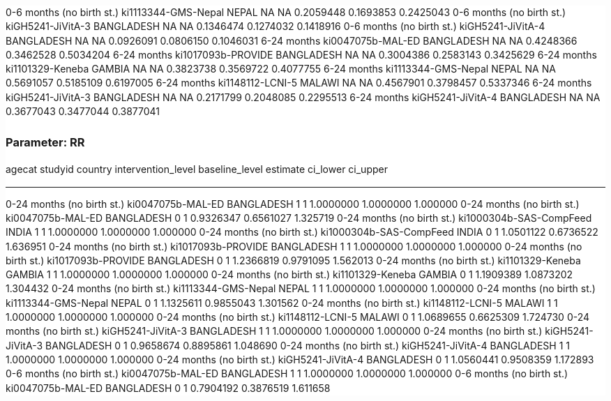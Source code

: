 0-6 months (no birth st.)    ki1113344-GMS-Nepal       NEPAL        NA                   NA                0.2059448   0.1693853   0.2425043
0-6 months (no birth st.)    kiGH5241-JiVitA-3         BANGLADESH   NA                   NA                0.1346474   0.1274032   0.1418916
0-6 months (no birth st.)    kiGH5241-JiVitA-4         BANGLADESH   NA                   NA                0.0926091   0.0806150   0.1046031
6-24 months                  ki0047075b-MAL-ED         BANGLADESH   NA                   NA                0.4248366   0.3462528   0.5034204
6-24 months                  ki1017093b-PROVIDE        BANGLADESH   NA                   NA                0.3004386   0.2583143   0.3425629
6-24 months                  ki1101329-Keneba          GAMBIA       NA                   NA                0.3823738   0.3569722   0.4077755
6-24 months                  ki1113344-GMS-Nepal       NEPAL        NA                   NA                0.5691057   0.5185109   0.6197005
6-24 months                  ki1148112-LCNI-5          MALAWI       NA                   NA                0.4567901   0.3798457   0.5337346
6-24 months                  kiGH5241-JiVitA-3         BANGLADESH   NA                   NA                0.2171799   0.2048085   0.2295513
6-24 months                  kiGH5241-JiVitA-4         BANGLADESH   NA                   NA                0.3677043   0.3477044   0.3877041


### Parameter: RR


agecat                       studyid                   country      intervention_level   baseline_level     estimate    ci_lower   ci_upper
---------------------------  ------------------------  -----------  -------------------  ---------------  ----------  ----------  ---------
0-24 months (no birth st.)   ki0047075b-MAL-ED         BANGLADESH   1                    1                 1.0000000   1.0000000   1.000000
0-24 months (no birth st.)   ki0047075b-MAL-ED         BANGLADESH   0                    1                 0.9326347   0.6561027   1.325719
0-24 months (no birth st.)   ki1000304b-SAS-CompFeed   INDIA        1                    1                 1.0000000   1.0000000   1.000000
0-24 months (no birth st.)   ki1000304b-SAS-CompFeed   INDIA        0                    1                 1.0501122   0.6736522   1.636951
0-24 months (no birth st.)   ki1017093b-PROVIDE        BANGLADESH   1                    1                 1.0000000   1.0000000   1.000000
0-24 months (no birth st.)   ki1017093b-PROVIDE        BANGLADESH   0                    1                 1.2366819   0.9791095   1.562013
0-24 months (no birth st.)   ki1101329-Keneba          GAMBIA       1                    1                 1.0000000   1.0000000   1.000000
0-24 months (no birth st.)   ki1101329-Keneba          GAMBIA       0                    1                 1.1909389   1.0873202   1.304432
0-24 months (no birth st.)   ki1113344-GMS-Nepal       NEPAL        1                    1                 1.0000000   1.0000000   1.000000
0-24 months (no birth st.)   ki1113344-GMS-Nepal       NEPAL        0                    1                 1.1325611   0.9855043   1.301562
0-24 months (no birth st.)   ki1148112-LCNI-5          MALAWI       1                    1                 1.0000000   1.0000000   1.000000
0-24 months (no birth st.)   ki1148112-LCNI-5          MALAWI       0                    1                 1.0689655   0.6625309   1.724730
0-24 months (no birth st.)   kiGH5241-JiVitA-3         BANGLADESH   1                    1                 1.0000000   1.0000000   1.000000
0-24 months (no birth st.)   kiGH5241-JiVitA-3         BANGLADESH   0                    1                 0.9658674   0.8895861   1.048690
0-24 months (no birth st.)   kiGH5241-JiVitA-4         BANGLADESH   1                    1                 1.0000000   1.0000000   1.000000
0-24 months (no birth st.)   kiGH5241-JiVitA-4         BANGLADESH   0                    1                 1.0560441   0.9508359   1.172893
0-6 months (no birth st.)    ki0047075b-MAL-ED         BANGLADESH   1                    1                 1.0000000   1.0000000   1.000000
0-6 months (no birth st.)    ki0047075b-MAL-ED         BANGLADESH   0                    1                 0.7904192   0.3876519   1.611658